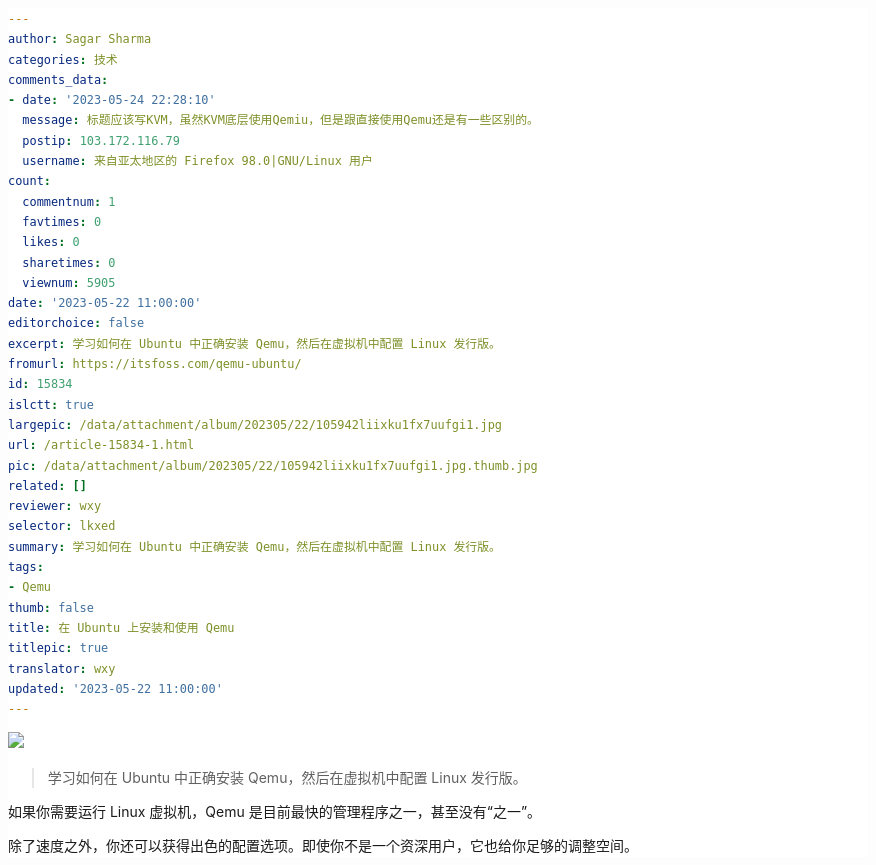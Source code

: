```yaml
---
author: Sagar Sharma
categories: 技术
comments_data:
- date: '2023-05-24 22:28:10'
  message: 标题应该写KVM，虽然KVM底层使用Qemiu，但是跟直接使用Qemu还是有一些区别的。
  postip: 103.172.116.79
  username: 来自亚太地区的 Firefox 98.0|GNU/Linux 用户
count:
  commentnum: 1
  favtimes: 0
  likes: 0
  sharetimes: 0
  viewnum: 5905
date: '2023-05-22 11:00:00'
editorchoice: false
excerpt: 学习如何在 Ubuntu 中正确安装 Qemu，然后在虚拟机中配置 Linux 发行版。
fromurl: https://itsfoss.com/qemu-ubuntu/
id: 15834
islctt: true
largepic: /data/attachment/album/202305/22/105942liixku1fx7uufgi1.jpg
url: /article-15834-1.html
pic: /data/attachment/album/202305/22/105942liixku1fx7uufgi1.jpg.thumb.jpg
related: []
reviewer: wxy
selector: lkxed
summary: 学习如何在 Ubuntu 中正确安装 Qemu，然后在虚拟机中配置 Linux 发行版。
tags:
- Qemu
thumb: false
title: 在 Ubuntu 上安装和使用 Qemu
titlepic: true
translator: wxy
updated: '2023-05-22 11:00:00'
---
```


![](/data/attachment/album/202305/22/105942liixku1fx7uufgi1.jpg)



> 
> 学习如何在 Ubuntu 中正确安装 Qemu，然后在虚拟机中配置 Linux 发行版。
> 
> 
> 


如果你需要运行 Linux 虚拟机，Qemu 是目前最快的管理程序之一，甚至没有“之一”。


除了速度之外，你还可以获得出色的配置选项。即使你不是一个资深用户，它也给你足够的调整空间。
